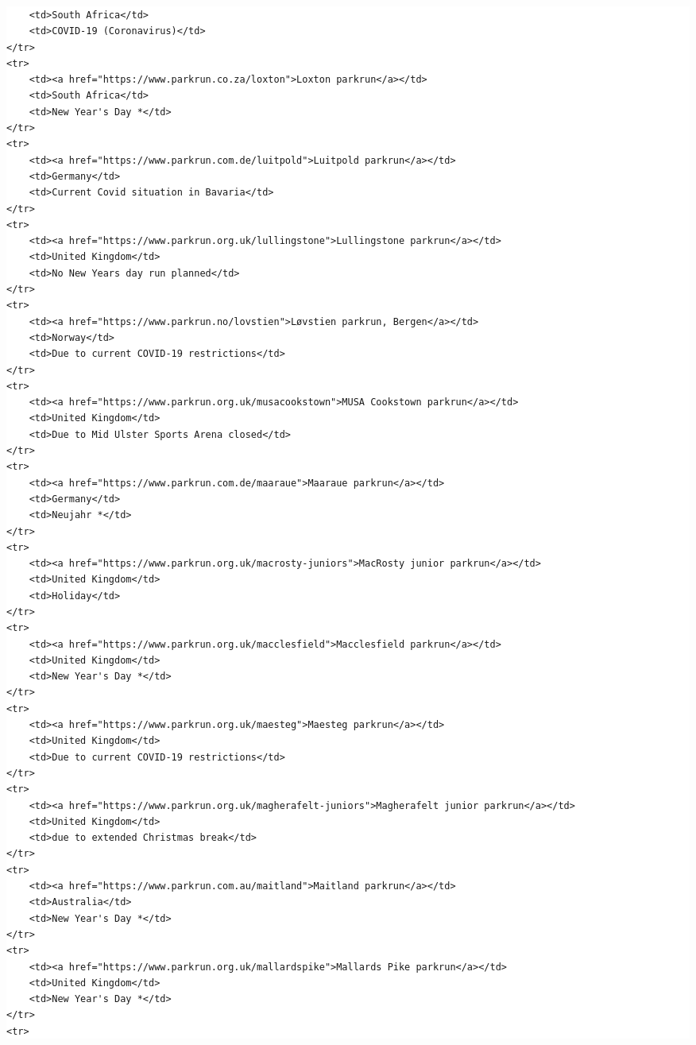         <td>South Africa</td>
        <td>COVID-19 (Coronavirus)</td>
    </tr>
    <tr>
        <td><a href="https://www.parkrun.co.za/loxton">Loxton parkrun</a></td>
        <td>South Africa</td>
        <td>New Year's Day *</td>
    </tr>
    <tr>
        <td><a href="https://www.parkrun.com.de/luitpold">Luitpold parkrun</a></td>
        <td>Germany</td>
        <td>Current Covid situation in Bavaria</td>
    </tr>
    <tr>
        <td><a href="https://www.parkrun.org.uk/lullingstone">Lullingstone parkrun</a></td>
        <td>United Kingdom</td>
        <td>No New Years day run planned</td>
    </tr>
    <tr>
        <td><a href="https://www.parkrun.no/lovstien">Løvstien parkrun, Bergen</a></td>
        <td>Norway</td>
        <td>Due to current COVID-19 restrictions</td>
    </tr>
    <tr>
        <td><a href="https://www.parkrun.org.uk/musacookstown">MUSA Cookstown parkrun</a></td>
        <td>United Kingdom</td>
        <td>Due to Mid Ulster Sports Arena closed</td>
    </tr>
    <tr>
        <td><a href="https://www.parkrun.com.de/maaraue">Maaraue parkrun</a></td>
        <td>Germany</td>
        <td>Neujahr *</td>
    </tr>
    <tr>
        <td><a href="https://www.parkrun.org.uk/macrosty-juniors">MacRosty junior parkrun</a></td>
        <td>United Kingdom</td>
        <td>Holiday</td>
    </tr>
    <tr>
        <td><a href="https://www.parkrun.org.uk/macclesfield">Macclesfield parkrun</a></td>
        <td>United Kingdom</td>
        <td>New Year's Day *</td>
    </tr>
    <tr>
        <td><a href="https://www.parkrun.org.uk/maesteg">Maesteg parkrun</a></td>
        <td>United Kingdom</td>
        <td>Due to current COVID-19 restrictions</td>
    </tr>
    <tr>
        <td><a href="https://www.parkrun.org.uk/magherafelt-juniors">Magherafelt junior parkrun</a></td>
        <td>United Kingdom</td>
        <td>due to extended Christmas break</td>
    </tr>
    <tr>
        <td><a href="https://www.parkrun.com.au/maitland">Maitland parkrun</a></td>
        <td>Australia</td>
        <td>New Year's Day *</td>
    </tr>
    <tr>
        <td><a href="https://www.parkrun.org.uk/mallardspike">Mallards Pike parkrun</a></td>
        <td>United Kingdom</td>
        <td>New Year's Day *</td>
    </tr>
    <tr>